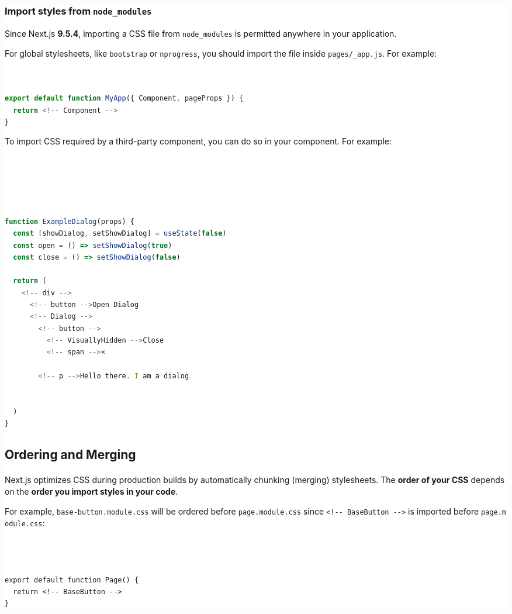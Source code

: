 ### Import styles from `node_modules`

Since Next.js **9.5.4**, importing a CSS file from `node_modules` is permitted anywhere in your application.

For global stylesheets, like `bootstrap` or `nprogress`, you should import the file inside `pages/_app.js`. For example:

```jsx filename="pages/_app.js"


export default function MyApp({ Component, pageProps }) {
  return <!-- Component -->
}
```

To import CSS required by a third-party component, you can do so in your component. For example:

```jsx filename="components/example-dialog.js"





function ExampleDialog(props) {
  const [showDialog, setShowDialog] = useState(false)
  const open = () => setShowDialog(true)
  const close = () => setShowDialog(false)

  return (
    <!-- div -->
      <!-- button -->Open Dialog
      <!-- Dialog -->
        <!-- button -->
          <!-- VisuallyHidden -->Close
          <!-- span -->×

        <!-- p -->Hello there. I am a dialog


  )
}
```

## Ordering and Merging

Next.js optimizes CSS during production builds by automatically chunking (merging) stylesheets. The **order of your CSS** depends on the **order you import styles in your code**.

For example, `base-button.module.css` will be ordered before `page.module.css` since `<!-- BaseButton -->` is imported before `page.module.css`:

```tsx filename="page.tsx" switcher



export default function Page() {
  return <!-- BaseButton -->
}
```
